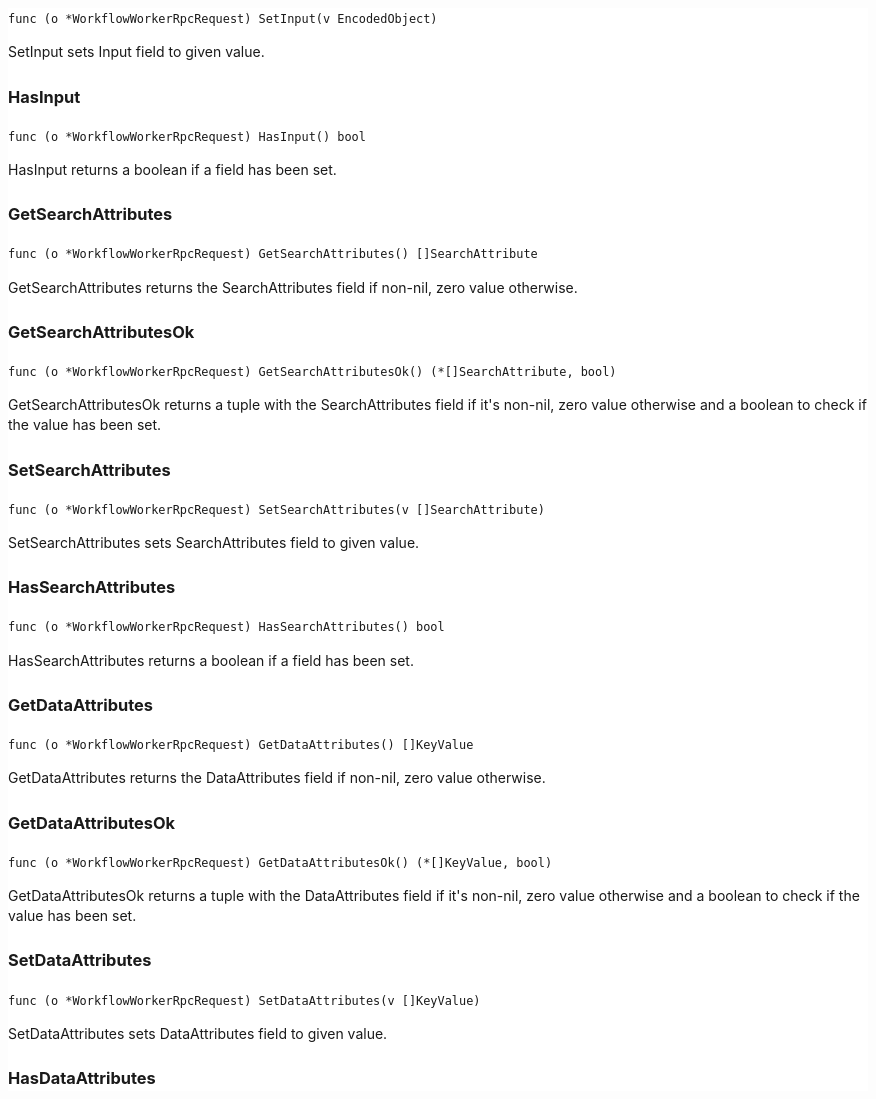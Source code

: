 `func (o *WorkflowWorkerRpcRequest) SetInput(v EncodedObject)`

SetInput sets Input field to given value.

### HasInput

`func (o *WorkflowWorkerRpcRequest) HasInput() bool`

HasInput returns a boolean if a field has been set.

### GetSearchAttributes

`func (o *WorkflowWorkerRpcRequest) GetSearchAttributes() []SearchAttribute`

GetSearchAttributes returns the SearchAttributes field if non-nil, zero value otherwise.

### GetSearchAttributesOk

`func (o *WorkflowWorkerRpcRequest) GetSearchAttributesOk() (*[]SearchAttribute, bool)`

GetSearchAttributesOk returns a tuple with the SearchAttributes field if it's non-nil, zero value otherwise
and a boolean to check if the value has been set.

### SetSearchAttributes

`func (o *WorkflowWorkerRpcRequest) SetSearchAttributes(v []SearchAttribute)`

SetSearchAttributes sets SearchAttributes field to given value.

### HasSearchAttributes

`func (o *WorkflowWorkerRpcRequest) HasSearchAttributes() bool`

HasSearchAttributes returns a boolean if a field has been set.

### GetDataAttributes

`func (o *WorkflowWorkerRpcRequest) GetDataAttributes() []KeyValue`

GetDataAttributes returns the DataAttributes field if non-nil, zero value otherwise.

### GetDataAttributesOk

`func (o *WorkflowWorkerRpcRequest) GetDataAttributesOk() (*[]KeyValue, bool)`

GetDataAttributesOk returns a tuple with the DataAttributes field if it's non-nil, zero value otherwise
and a boolean to check if the value has been set.

### SetDataAttributes

`func (o *WorkflowWorkerRpcRequest) SetDataAttributes(v []KeyValue)`

SetDataAttributes sets DataAttributes field to given value.

### HasDataAttributes
